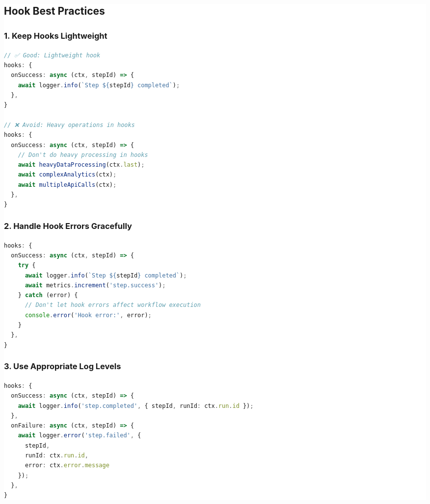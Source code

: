 ## Hook Best Practices

### 1. Keep Hooks Lightweight

```typescript
// ✅ Good: Lightweight hook
hooks: {
  onSuccess: async (ctx, stepId) => {
    await logger.info(`Step ${stepId} completed`);
  },
}

// ❌ Avoid: Heavy operations in hooks
hooks: {
  onSuccess: async (ctx, stepId) => {
    // Don't do heavy processing in hooks
    await heavyDataProcessing(ctx.last);
    await complexAnalytics(ctx);
    await multipleApiCalls(ctx);
  },
}
```

### 2. Handle Hook Errors Gracefully

```typescript
hooks: {
  onSuccess: async (ctx, stepId) => {
    try {
      await logger.info(`Step ${stepId} completed`);
      await metrics.increment('step.success');
    } catch (error) {
      // Don't let hook errors affect workflow execution
      console.error('Hook error:', error);
    }
  },
}
```

### 3. Use Appropriate Log Levels

```typescript
hooks: {
  onSuccess: async (ctx, stepId) => {
    await logger.info('step.completed', { stepId, runId: ctx.run.id });
  },
  onFailure: async (ctx, stepId) => {
    await logger.error('step.failed', {
      stepId,
      runId: ctx.run.id,
      error: ctx.error.message
    });
  },
}
```

